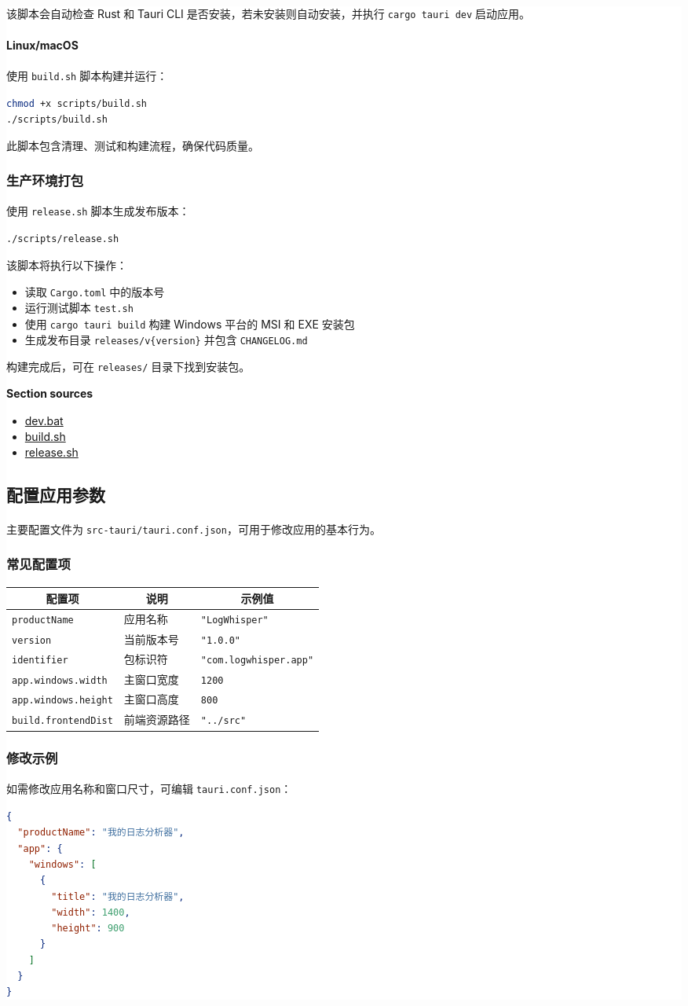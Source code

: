 该脚本会自动检查 Rust 和 Tauri CLI 是否安装，若未安装则自动安装，并执行 `cargo tauri dev` 启动应用。

#### Linux/macOS
使用 `build.sh` 脚本构建并运行：
```bash
chmod +x scripts/build.sh
./scripts/build.sh
```

此脚本包含清理、测试和构建流程，确保代码质量。

### 生产环境打包

使用 `release.sh` 脚本生成发布版本：
```bash
./scripts/release.sh
```

该脚本将执行以下操作：
- 读取 `Cargo.toml` 中的版本号
- 运行测试脚本 `test.sh`
- 使用 `cargo tauri build` 构建 Windows 平台的 MSI 和 EXE 安装包
- 生成发布目录 `releases/v{version}` 并包含 `CHANGELOG.md`

构建完成后，可在 `releases/` 目录下找到安装包。

**Section sources**
- [dev.bat](file://scripts/dev.bat#L1-L28)
- [build.sh](file://scripts/build.sh#L1-L35)
- [release.sh](file://scripts/release.sh#L1-L80)

## 配置应用参数

主要配置文件为 `src-tauri/tauri.conf.json`，可用于修改应用的基本行为。

### 常见配置项

| 配置项 | 说明 | 示例值 |
|--------|------|--------|
| `productName` | 应用名称 | `"LogWhisper"` |
| `version` | 当前版本号 | `"1.0.0"` |
| `identifier` | 包标识符 | `"com.logwhisper.app"` |
| `app.windows.width` | 主窗口宽度 | `1200` |
| `app.windows.height` | 主窗口高度 | `800` |
| `build.frontendDist` | 前端资源路径 | `"../src"` |

### 修改示例

如需修改应用名称和窗口尺寸，可编辑 `tauri.conf.json`：
```json
{
  "productName": "我的日志分析器",
  "app": {
    "windows": [
      {
        "title": "我的日志分析器",
        "width": 1400,
        "height": 900
      }
    ]
  }
}
```